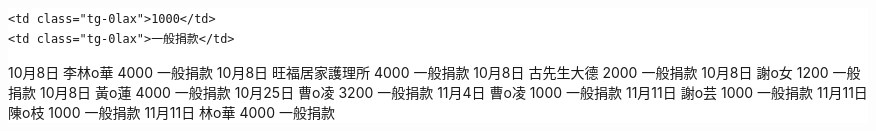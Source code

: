     <td class="tg-0lax">1000</td>
    <td class="tg-0lax">一般捐款</td>
  </tr>
  <tr>
    <td class="tg-0lax">10月8日</td>
    <td class="tg-0lax">李林o華</td>
    <td class="tg-0lax">4000</td>
    <td class="tg-0lax">一般捐款</td>
  </tr>
  <tr>
    <td class="tg-0lax">10月8日</td>
    <td class="tg-0lax">旺福居家護理所</td>
    <td class="tg-0lax">4000</td>
    <td class="tg-0lax">一般捐款</td>
  </tr>
  <tr>
    <td class="tg-0lax">10月8日</td>
    <td class="tg-0lax">古先生大德</td>
    <td class="tg-0lax">2000</td>
    <td class="tg-0lax">一般捐款</td>
  </tr>
  <tr>
    <td class="tg-0lax">10月8日</td>
    <td class="tg-0lax">謝o女</td>
    <td class="tg-0lax">1200</td>
    <td class="tg-0lax">一般捐款</td>
  </tr>
  <tr>
    <td class="tg-0lax">10月8日</td>
    <td class="tg-0lax">黃o蓮</td>
    <td class="tg-0lax">4000</td>
    <td class="tg-0lax">一般捐款</td>
  </tr>
  <tr>
    <td class="tg-0lax">10月25日</td>
    <td class="tg-0lax">曹o凌</td>
    <td class="tg-0lax">3200</td>
    <td class="tg-0lax">一般捐款</td>
  </tr>
  <tr>
    <td class="tg-0lax">11月4日</td>
    <td class="tg-0lax">曹o凌</td>
    <td class="tg-0lax">1000</td>
    <td class="tg-0lax">一般捐款</td>
  </tr>
  <tr>
    <td class="tg-0lax">11月11日</td>
    <td class="tg-0lax">謝o芸</td>
    <td class="tg-0lax">1000</td>
    <td class="tg-0lax">一般捐款</td>
  </tr>
  <tr>
    <td class="tg-0lax">11月11日</td>
    <td class="tg-0lax">陳o枝</td>
    <td class="tg-0lax">1000</td>
    <td class="tg-0lax">一般捐款</td>
  </tr>
  <tr>
    <td class="tg-0lax">11月11日</td>
    <td class="tg-0lax">林o華</td>
    <td class="tg-0lax">4000</td>
    <td class="tg-0lax">一般捐款</td>
  </tr>
  <tr>